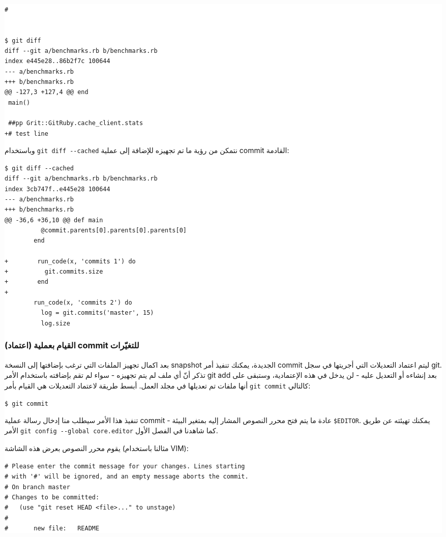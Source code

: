 	#


	$ git diff 
	diff --git a/benchmarks.rb b/benchmarks.rb
	index e445e28..86b2f7c 100644
	--- a/benchmarks.rb
	+++ b/benchmarks.rb
	@@ -127,3 +127,4 @@ end
	 main()

	 ##pp Grit::GitRuby.cache_client.stats 
	+# test line

وباستخدام `git diff --cached` نتمكن من رؤية ما تم تجهيزه للإضافة إلى عملية commit القادمة:

	$ git diff --cached
	diff --git a/benchmarks.rb b/benchmarks.rb
	index 3cb747f..e445e28 100644
	--- a/benchmarks.rb
	+++ b/benchmarks.rb
	@@ -36,6 +36,10 @@ def main
	          @commit.parents[0].parents[0].parents[0]
	        end

	+        run_code(x, 'commits 1') do
	+          git.commits.size
	+        end
	+              
	        run_code(x, 'commits 2') do
	          log = git.commits('master', 15)
	          log.size

### القيام بعملية (اعتماد) commit للتغيّرات ###

بعد اكمال تجهيز الملفات التي ترغب بإضافتها إلى النسخة snapshot الجديدة، يمكنك تنفيذ أمر commit ليتم اعتماد التعديلات التي أجريتها في سجل git. تذكر أنّ أي ملف لم يتم تجهيزه - سواء لم تقم بإضافته باستخدام الأمر git add بعد إنشاءه أو التعديل عليه - لن يدخل في هذه الإعتمادية، وستبقى على أنها ملفات تم تعديلها في مجلد العمل. أبسط طريقة لاعتماد التعديلات هي القيام بأمر `git commit` كالتالي:

	$ git commit

تنفيذ هذا الأمر سيطلب منا إدخال رسالة عملية commit - عادة ما يتم فتح محرر النصوص المشار إليه بمتغير البيئة `$EDITOR`. يمكنك تهيئته عن طريق الأمر `git config --global core.editor` كما شاهدنا في الفصل الأول.

يقوم محرر النصوص بعرض هذه الشاشة (مثالنا باستخدام VIM):

	# Please enter the commit message for your changes. Lines starting
	# with '#' will be ignored, and an empty message aborts the commit.
	# On branch master
	# Changes to be committed:
	#   (use "git reset HEAD <file>..." to unstage)
	#
	#       new file:   README